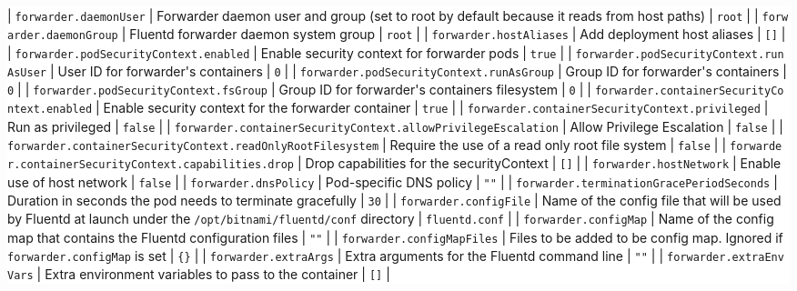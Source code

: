 | `forwarder.daemonUser`                                         | Forwarder daemon user and group (set to root by default because it reads from host paths)                                                                          | `root`                                                     |
| `forwarder.daemonGroup`                                        | Fluentd forwarder daemon system group                                                                                                                              | `root`                                                     |
| `forwarder.hostAliases`                                        | Add deployment host aliases                                                                                                                                        | `[]`                                                       |
| `forwarder.podSecurityContext.enabled`                         | Enable security context for forwarder pods                                                                                                                         | `true`                                                     |
| `forwarder.podSecurityContext.runAsUser`                       | User ID for forwarder's containers                                                                                                                                 | `0`                                                        |
| `forwarder.podSecurityContext.runAsGroup`                      | Group ID for forwarder's containers                                                                                                                                | `0`                                                        |
| `forwarder.podSecurityContext.fsGroup`                         | Group ID for forwarder's containers filesystem                                                                                                                     | `0`                                                        |
| `forwarder.containerSecurityContext.enabled`                   | Enable security context for the forwarder container                                                                                                                | `true`                                                     |
| `forwarder.containerSecurityContext.privileged`                | Run as privileged                                                                                                                                                  | `false`                                                    |
| `forwarder.containerSecurityContext.allowPrivilegeEscalation`  | Allow Privilege Escalation                                                                                                                                         | `false`                                                    |
| `forwarder.containerSecurityContext.readOnlyRootFilesystem`    | Require the use of a read only root file system                                                                                                                    | `false`                                                    |
| `forwarder.containerSecurityContext.capabilities.drop`         | Drop capabilities for the securityContext                                                                                                                          | `[]`                                                       |
| `forwarder.hostNetwork`                                        | Enable use of host network                                                                                                                                         | `false`                                                    |
| `forwarder.dnsPolicy`                                          | Pod-specific DNS policy                                                                                                                                            | `""`                                                       |
| `forwarder.terminationGracePeriodSeconds`                      | Duration in seconds the pod needs to terminate gracefully                                                                                                          | `30`                                                       |
| `forwarder.configFile`                                         | Name of the config file that will be used by Fluentd at launch under the `/opt/bitnami/fluentd/conf` directory                                                     | `fluentd.conf`                                             |
| `forwarder.configMap`                                          | Name of the config map that contains the Fluentd configuration files                                                                                               | `""`                                                       |
| `forwarder.configMapFiles`                                     | Files to be added to be config map. Ignored if `forwarder.configMap` is set                                                                                        | `{}`                                                       |
| `forwarder.extraArgs`                                          | Extra arguments for the Fluentd command line                                                                                                                       | `""`                                                       |
| `forwarder.extraEnvVars`                                       | Extra environment variables to pass to the container                                                                                                               | `[]`                                                       |